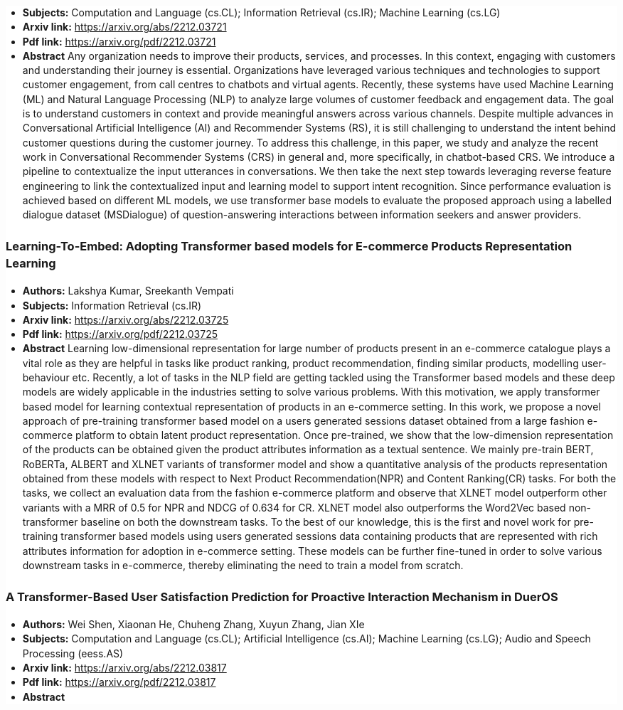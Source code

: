  - **Subjects:** Computation and Language (cs.CL); Information Retrieval (cs.IR); Machine Learning (cs.LG)
 - **Arxiv link:** https://arxiv.org/abs/2212.03721
 - **Pdf link:** https://arxiv.org/pdf/2212.03721
 - **Abstract**
 Any organization needs to improve their products, services, and processes. In this context, engaging with customers and understanding their journey is essential. Organizations have leveraged various techniques and technologies to support customer engagement, from call centres to chatbots and virtual agents. Recently, these systems have used Machine Learning (ML) and Natural Language Processing (NLP) to analyze large volumes of customer feedback and engagement data. The goal is to understand customers in context and provide meaningful answers across various channels. Despite multiple advances in Conversational Artificial Intelligence (AI) and Recommender Systems (RS), it is still challenging to understand the intent behind customer questions during the customer journey. To address this challenge, in this paper, we study and analyze the recent work in Conversational Recommender Systems (CRS) in general and, more specifically, in chatbot-based CRS. We introduce a pipeline to contextualize the input utterances in conversations. We then take the next step towards leveraging reverse feature engineering to link the contextualized input and learning model to support intent recognition. Since performance evaluation is achieved based on different ML models, we use transformer base models to evaluate the proposed approach using a labelled dialogue dataset (MSDialogue) of question-answering interactions between information seekers and answer providers.
### Learning-To-Embed: Adopting Transformer based models for E-commerce  Products Representation Learning
 - **Authors:** Lakshya Kumar, Sreekanth Vempati
 - **Subjects:** Information Retrieval (cs.IR)
 - **Arxiv link:** https://arxiv.org/abs/2212.03725
 - **Pdf link:** https://arxiv.org/pdf/2212.03725
 - **Abstract**
 Learning low-dimensional representation for large number of products present in an e-commerce catalogue plays a vital role as they are helpful in tasks like product ranking, product recommendation, finding similar products, modelling user-behaviour etc. Recently, a lot of tasks in the NLP field are getting tackled using the Transformer based models and these deep models are widely applicable in the industries setting to solve various problems. With this motivation, we apply transformer based model for learning contextual representation of products in an e-commerce setting. In this work, we propose a novel approach of pre-training transformer based model on a users generated sessions dataset obtained from a large fashion e-commerce platform to obtain latent product representation. Once pre-trained, we show that the low-dimension representation of the products can be obtained given the product attributes information as a textual sentence. We mainly pre-train BERT, RoBERTa, ALBERT and XLNET variants of transformer model and show a quantitative analysis of the products representation obtained from these models with respect to Next Product Recommendation(NPR) and Content Ranking(CR) tasks. For both the tasks, we collect an evaluation data from the fashion e-commerce platform and observe that XLNET model outperform other variants with a MRR of 0.5 for NPR and NDCG of 0.634 for CR. XLNET model also outperforms the Word2Vec based non-transformer baseline on both the downstream tasks. To the best of our knowledge, this is the first and novel work for pre-training transformer based models using users generated sessions data containing products that are represented with rich attributes information for adoption in e-commerce setting. These models can be further fine-tuned in order to solve various downstream tasks in e-commerce, thereby eliminating the need to train a model from scratch.
### A Transformer-Based User Satisfaction Prediction for Proactive  Interaction Mechanism in DuerOS
 - **Authors:** Wei Shen, Xiaonan He, Chuheng Zhang, Xuyun Zhang, Jian XIe
 - **Subjects:** Computation and Language (cs.CL); Artificial Intelligence (cs.AI); Machine Learning (cs.LG); Audio and Speech Processing (eess.AS)
 - **Arxiv link:** https://arxiv.org/abs/2212.03817
 - **Pdf link:** https://arxiv.org/pdf/2212.03817
 - **Abstract**